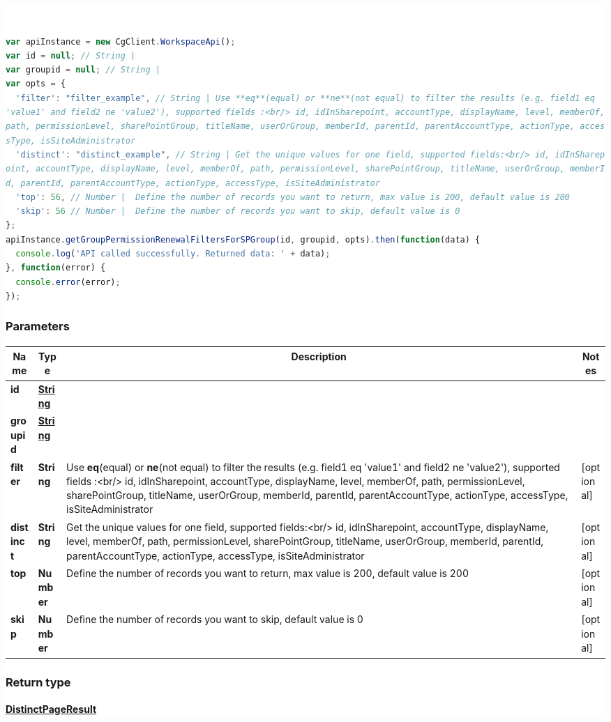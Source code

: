 ```javascript


var apiInstance = new CgClient.WorkspaceApi();
var id = null; // String | 
var groupid = null; // String | 
var opts = {
  'filter': "filter_example", // String | Use **eq**(equal) or **ne**(not equal) to filter the results (e.g. field1 eq 'value1' and field2 ne 'value2'), supported fields :<br/> id, idInSharepoint, accountType, displayName, level, memberOf, path, permissionLevel, sharePointGroup, titleName, userOrGroup, memberId, parentId, parentAccountType, actionType, accessType, isSiteAdministrator
  'distinct': "distinct_example", // String | Get the unique values for one field, supported fields:<br/> id, idInSharepoint, accountType, displayName, level, memberOf, path, permissionLevel, sharePointGroup, titleName, userOrGroup, memberId, parentId, parentAccountType, actionType, accessType, isSiteAdministrator
  'top': 56, // Number |  Define the number of records you want to return, max value is 200, default value is 200
  'skip': 56 // Number |  Define the number of records you want to skip, default value is 0
};
apiInstance.getGroupPermissionRenewalFiltersForSPGroup(id, groupid, opts).then(function(data) {
  console.log('API called successfully. Returned data: ' + data);
}, function(error) {
  console.error(error);
});

```

### Parameters



Name | Type | Description  | Notes
------------- | ------------- | ------------- | -------------
 **id** | [**String**](.md)|  | 
 **groupid** | [**String**](.md)|  | 
 **filter** | **String**| Use **eq**(equal) or **ne**(not equal) to filter the results (e.g. field1 eq &#39;value1&#39; and field2 ne &#39;value2&#39;), supported fields :&lt;br/&gt; id, idInSharepoint, accountType, displayName, level, memberOf, path, permissionLevel, sharePointGroup, titleName, userOrGroup, memberId, parentId, parentAccountType, actionType, accessType, isSiteAdministrator | [optional] 
 **distinct** | **String**| Get the unique values for one field, supported fields:&lt;br/&gt; id, idInSharepoint, accountType, displayName, level, memberOf, path, permissionLevel, sharePointGroup, titleName, userOrGroup, memberId, parentId, parentAccountType, actionType, accessType, isSiteAdministrator | [optional] 
 **top** | **Number**|  Define the number of records you want to return, max value is 200, default value is 200 | [optional] 
 **skip** | **Number**|  Define the number of records you want to skip, default value is 0 | [optional] 

### Return type

[**DistinctPageResult**](DistinctPageResult.md)
